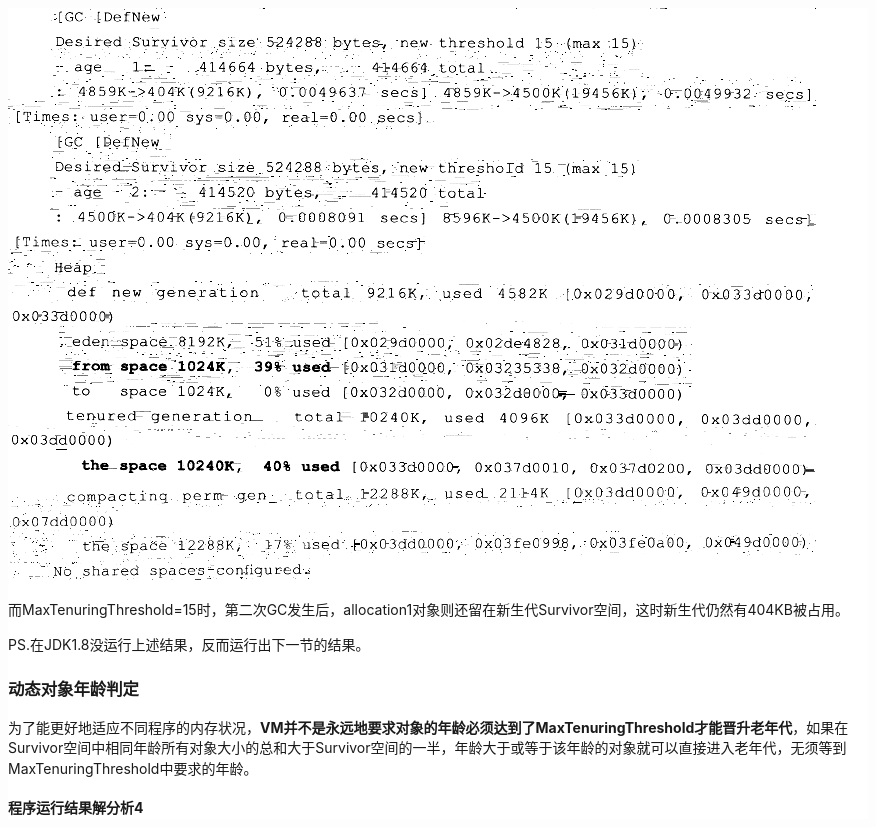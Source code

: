 ![](image/result4.png)

而MaxTenuringThreshold=15时，第二次GC发生后，allocation1对象则还留在新生代Survivor空间，这时新生代仍然有404KB被占用。

PS.在JDK1.8没运行上述结果，反而运行出下一节的结果。

### 动态对象年龄判定 ###

为了能更好地适应不同程序的内存状况，**VM并不是永远地要求对象的年龄必须达到了MaxTenuringThreshold才能晋升老年代**，如果在Survivor空间中相同年龄所有对象大小的总和大于Survivor空间的一半，年龄大于或等于该年龄的对象就可以直接进入老年代，无须等到MaxTenuringThreshold中要求的年龄。

#### 程序运行结果解分析4 ####
